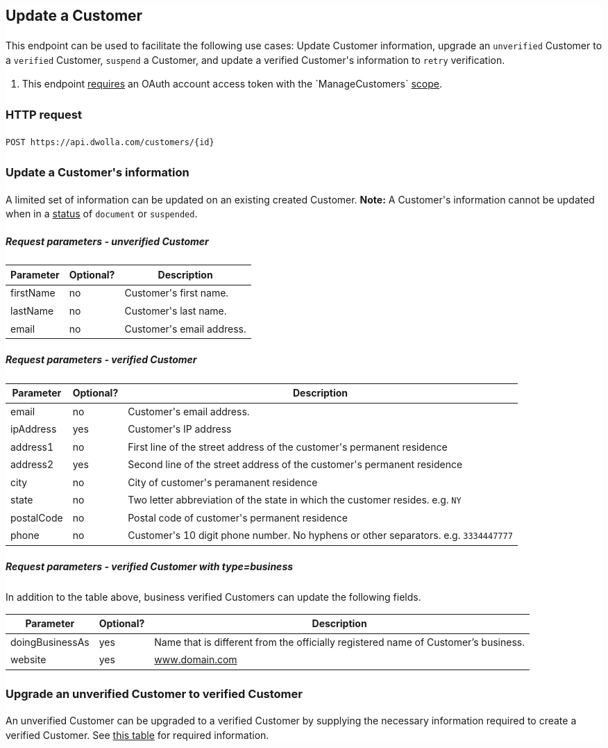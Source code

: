 
## Update a Customer

This endpoint can be used to facilitate the following use cases: Update Customer information, upgrade an `unverified` Customer to a `verified` Customer, `suspend` a Customer, and update a verified Customer's information to `retry` verification.

<ol class="alerts">
    <li class="alert icon-alert-alert">This endpoint <a href="#authentication">requires</a> an OAuth account access token with the `ManageCustomers` <a href="#oauth-scopes">scope</a>.</li>
</ol>

### HTTP request
`POST https://api.dwolla.com/customers/{id}`

### Update a Customer's information
A limited set of information can be updated on an existing created Customer. **Note:** A Customer's information cannot be updated when in a [status](#customer-statuses) of `document` or `suspended`.

##### Request parameters -  unverified Customer
Parameter | Optional? | Description
----------|----------|-------------
firstName | no | Customer's first name.
lastName | no | Customer's last name.
email | no | Customer's email address.

##### Request parameters -  verified Customer
Parameter | Optional? | Description
----------|----------|-------------
email | no | Customer's email address.
ipAddress | yes | Customer's IP address
address1 | no | First line of the street address of the customer's permanent residence
address2 | yes | Second line of the street address of the customer's permanent residence
city | no | City of customer's peramanent residence
state | no | Two letter abbreviation of the state in which the customer resides.  e.g. `NY`
postalCode | no | Postal code of customer's permanent residence
phone | no | Customer's 10 digit phone number.  No hyphens or other separators.  e.g. `3334447777`

##### Request parameters - verified Customer with type=business
In addition to the table above, business verified Customers can update the following fields.

Parameter | Optional? | Description
----------|----------|-------------
doingBusinessAs | yes | Name that is different from the officially registered name of Customer’s business. |
website | yes | www.domain.com |

### Upgrade an unverified Customer to verified Customer
An unverified Customer can be upgraded to a verified Customer by supplying the necessary information required to create a verified Customer. See [this table](#request-parameters-verified-customer) for required information.
